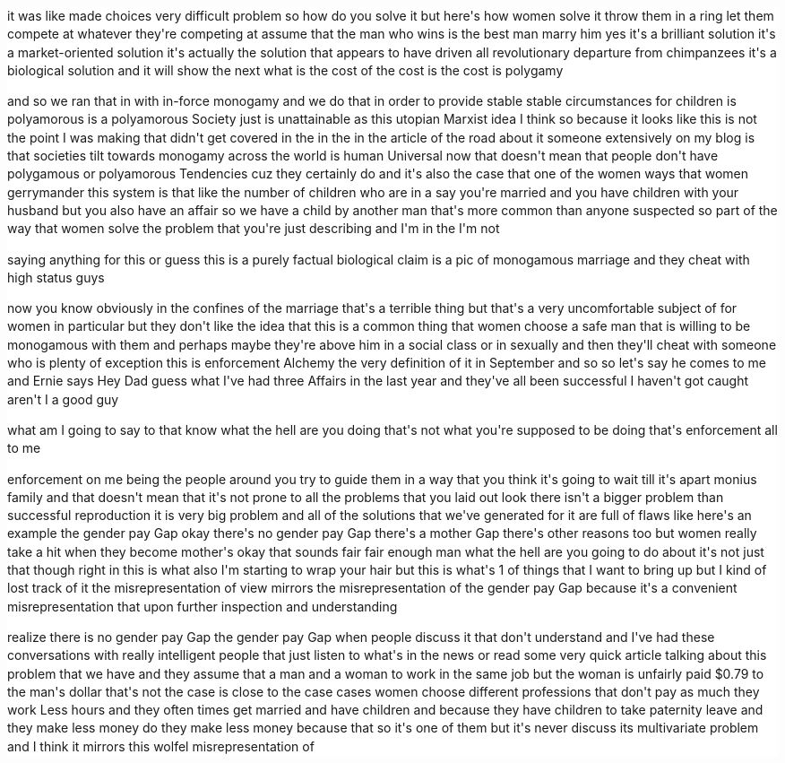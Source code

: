 <timemark seconds="6471" />

it was like made choices very difficult problem so how do you solve it but here's how women solve it throw them in a ring let them compete at whatever they're competing at assume that the man who wins is the best man marry him yes it's a brilliant solution it's a market-oriented solution it's actually the solution that appears to have driven all revolutionary departure from chimpanzees it's a biological solution and it will show the next what is the cost of the cost is the cost is polygamy

<timemark seconds="6501" />

and so we ran that in with in-force monogamy and we do that in order to provide stable stable circumstances for children is polyamorous is a polyamorous Society just is unattainable as this utopian Marxist idea I think so because it looks like this is not the point I was making that didn't get covered in the in the in the article of the road about it someone extensively on my blog is that societies tilt towards monogamy across the world is human Universal now that doesn't mean that people don't have polygamous or polyamorous Tendencies cuz they certainly do and it's also the case that one of the women ways that women gerrymander this system is that like the number of children who are in a say you're married and you have children with your husband but you also have an affair so we have a child by another man that's more common than anyone suspected so part of the way that women solve the problem that you're just describing and I'm in the I'm not

<timemark seconds="6561" />

saying anything for this or guess this is a purely factual biological claim is a pic of monogamous marriage and they cheat with high status guys

<timemark seconds="6570" />

now you know obviously in the confines of the marriage that's a terrible thing but that's a very uncomfortable subject of for women in particular but they don't like the idea that this is a common thing that women choose a safe man that is willing to be monogamous with them and perhaps maybe they're above him in a social class or in sexually and then they'll cheat with someone who is plenty of exception this is enforcement Alchemy the very definition of it in September and so so let's say he comes to me and Ernie says Hey Dad guess what I've had three Affairs in the last year and they've all been successful I haven't got caught aren't I a good guy

<timemark seconds="6625" />

what am I going to say to that know what the hell are you doing that's not what you're supposed to be doing that's enforcement all to me

<timemark seconds="6634" />

enforcement on me being the people around you try to guide them in a way that you think it's going to wait till it's apart monius family and that doesn't mean that it's not prone to all the problems that you laid out look there isn't a bigger problem than successful reproduction it is very big problem and all of the solutions that we've generated for it are full of flaws like here's an example the gender pay Gap okay there's no gender pay Gap there's a mother Gap there's other reasons too but women really take a hit when they become mother's okay that sounds fair fair enough man what the hell are you going to do about it's not just that though right in this is what also I'm starting to wrap your hair but this is what's 1 of things that I want to bring up but I kind of lost track of it the misrepresentation of view mirrors the misrepresentation of the gender pay Gap because it's a convenient misrepresentation that upon further inspection and understanding

<timemark seconds="6694" />

realize there is no gender pay Gap the gender pay Gap when people discuss it that don't understand and I've had these conversations with really intelligent people that just listen to what's in the news or read some very quick article talking about this problem that we have and they assume that a man and a woman to work in the same job but the woman is unfairly paid $0.79 to the man's dollar that's not the case is close to the case cases women choose different professions that don't pay as much they work Less hours and they often times get married and have children and because they have children to take paternity leave and they make less money do they make less money because that so it's one of them but it's never discuss its multivariate problem and I think it mirrors this wolfel misrepresentation of
